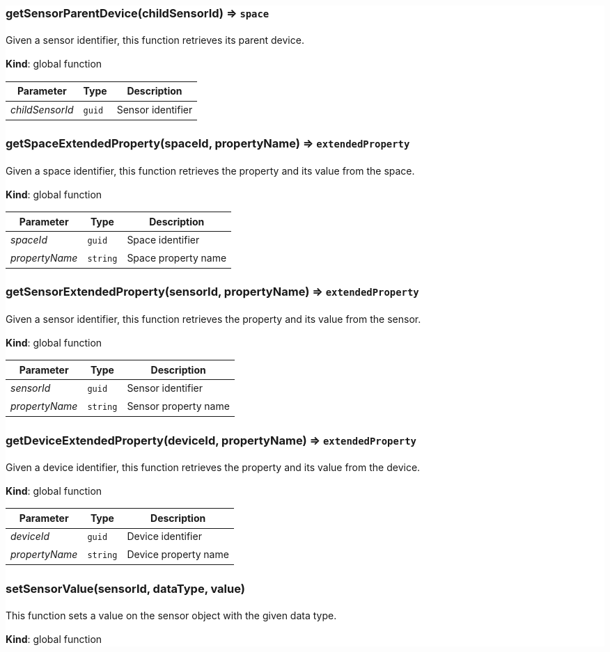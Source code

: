 ### getSensorParentDevice(childSensorId) ⇒ `space`

Given a sensor identifier, this function retrieves its parent device.

**Kind**: global function

| Parameter  | Type                | Description  |
| ------ | ------------------- | ------------ |
| *childSensorId* | `guid` | Sensor identifier |

### getSpaceExtendedProperty(spaceId, propertyName) ⇒ `extendedProperty`

Given a space identifier, this function retrieves the property and its value from the space.

**Kind**: global function

| Parameter  | Type                | Description  |
| ------ | ------------------- | ------------ |
| *spaceId* | `guid` | Space identifier |
| *propertyName* | `string` | Space property name |

### getSensorExtendedProperty(sensorId, propertyName) ⇒ `extendedProperty`

Given a sensor identifier, this function retrieves the property and its value from the sensor.

**Kind**: global function

| Parameter  | Type                | Description  |
| ------ | ------------------- | ------------ |
| *sensorId* | `guid` | Sensor identifier |
| *propertyName* | `string` | Sensor property name |

### getDeviceExtendedProperty(deviceId, propertyName) ⇒ `extendedProperty`

Given a device identifier, this function retrieves the property and its value from the device.

**Kind**: global function

| Parameter  | Type                | Description  |
| ------ | ------------------- | ------------ |
| *deviceId* | `guid` | Device identifier |
| *propertyName* | `string` | Device property name |

### setSensorValue(sensorId, dataType, value)

This function sets a value on the sensor object with the given data type.

**Kind**: global function
